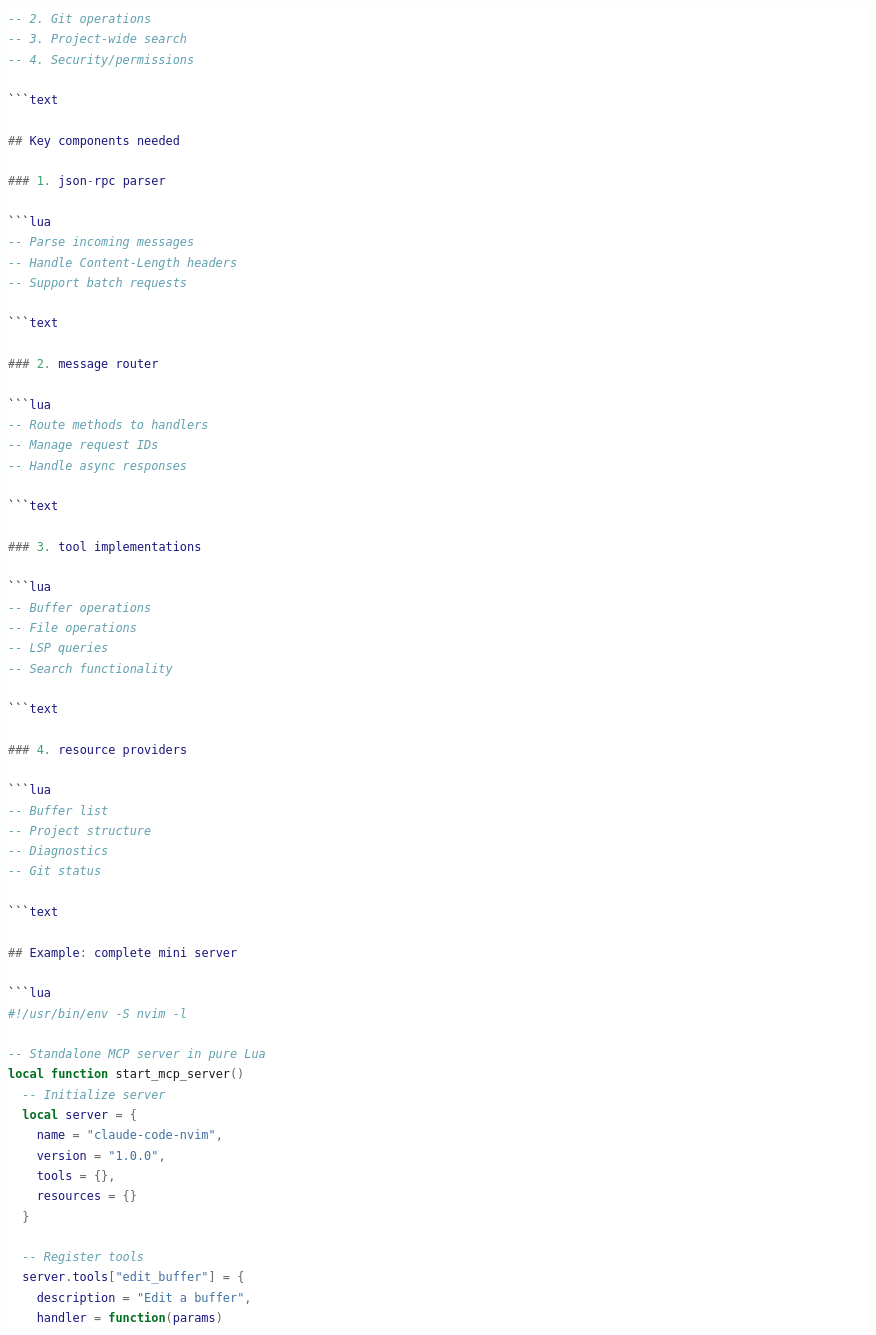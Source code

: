 ```lua
-- 2. Git operations
-- 3. Project-wide search
-- 4. Security/permissions

```text

## Key components needed

### 1. json-rpc parser

```lua
-- Parse incoming messages
-- Handle Content-Length headers
-- Support batch requests

```text

### 2. message router

```lua
-- Route methods to handlers
-- Manage request IDs
-- Handle async responses

```text

### 3. tool implementations

```lua
-- Buffer operations
-- File operations
-- LSP queries
-- Search functionality

```text

### 4. resource providers

```lua
-- Buffer list
-- Project structure
-- Diagnostics
-- Git status

```text

## Example: complete mini server

```lua
#!/usr/bin/env -S nvim -l

-- Standalone MCP server in pure Lua
local function start_mcp_server()
  -- Initialize server
  local server = {
    name = "claude-code-nvim",
    version = "1.0.0",
    tools = {},
    resources = {}
  }

  -- Register tools
  server.tools["edit_buffer"] = {
    description = "Edit a buffer",
    handler = function(params)
```